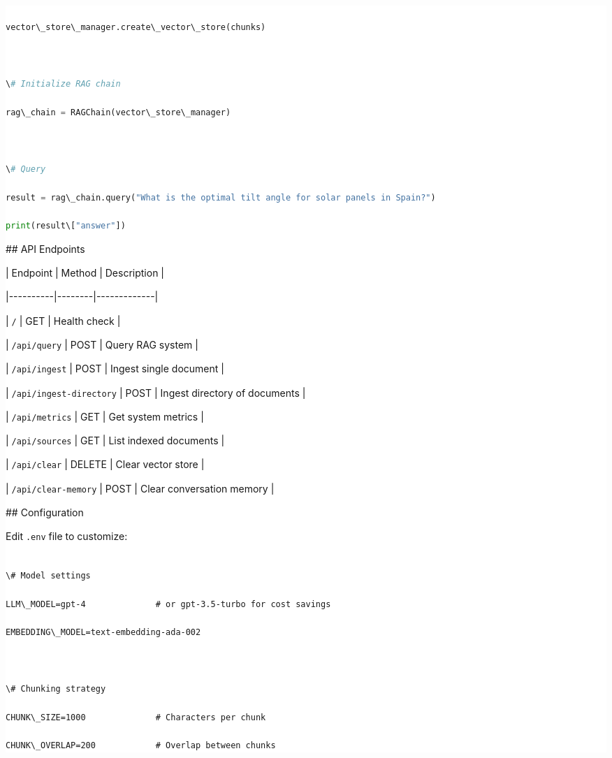 ```python

vector\_store\_manager.create\_vector\_store(chunks)



\# Initialize RAG chain

rag\_chain = RAGChain(vector\_store\_manager)



\# Query

result = rag\_chain.query("What is the optimal tilt angle for solar panels in Spain?")

print(result\["answer"])

```



\## API Endpoints



| Endpoint | Method | Description |

|----------|--------|-------------|

| `/` | GET | Health check |

| `/api/query` | POST | Query RAG system |

| `/api/ingest` | POST | Ingest single document |

| `/api/ingest-directory` | POST | Ingest directory of documents |

| `/api/metrics` | GET | Get system metrics |

| `/api/sources` | GET | List indexed documents |

| `/api/clear` | DELETE | Clear vector store |

| `/api/clear-memory` | POST | Clear conversation memory |



\## Configuration



Edit `.env` file to customize:

```env

\# Model settings

LLM\_MODEL=gpt-4              # or gpt-3.5-turbo for cost savings

EMBEDDING\_MODEL=text-embedding-ada-002



\# Chunking strategy

CHUNK\_SIZE=1000              # Characters per chunk

CHUNK\_OVERLAP=200            # Overlap between chunks
```